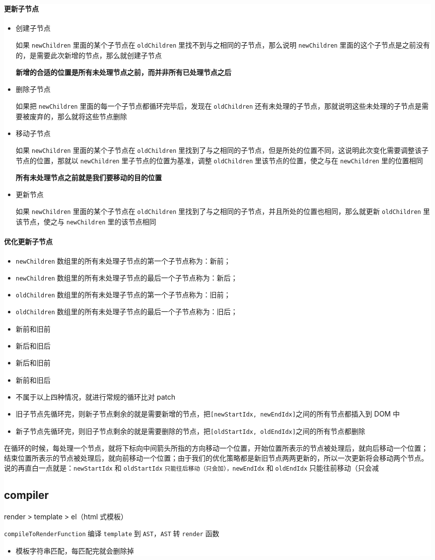 #### 更新子节点

- 创建子节点

  如果 `newChildren` 里面的某个子节点在 `oldChildren` 里找不到与之相同的子节点，那么说明 `newChildren` 里面的这个子节点是之前没有的，是需要此次新增的节点，那么就创建子节点

  **新增的合适的位置是所有未处理节点之前，而并非所有已处理节点之后**

- 删除子节点

  如果把 `newChildren` 里面的每一个子节点都循环完毕后，发现在 `oldChildren` 还有未处理的子节点，那就说明这些未处理的子节点是需要被废弃的，那么就将这些节点删除

- 移动子节点

  如果 `newChildren` 里面的某个子节点在 `oldChildren` 里找到了与之相同的子节点，但是所处的位置不同，这说明此次变化需要调整该子节点的位置，那就以 `newChildren` 里子节点的位置为基准，调整 `oldChildren` 里该节点的位置，使之与在 `newChildren` 里的位置相同

  **所有未处理节点之前就是我们要移动的目的位置**

- 更新节点

  如果 `newChildren` 里面的某个子节点在 `oldChildren` 里找到了与之相同的子节点，并且所处的位置也相同，那么就更新 `oldChildren` 里该节点，使之与 `newChildren` 里的该节点相同

#### 优化更新子节点

- `newChildren` 数组里的所有未处理子节点的第一个子节点称为：新前；
- `newChildren` 数组里的所有未处理子节点的最后一个子节点称为：新后；
- `oldChildren` 数组里的所有未处理子节点的第一个子节点称为：旧前；
- `oldChildren` 数组里的所有未处理子节点的最后一个子节点称为：旧后；

- 新前和旧前
- 新后和旧后
- 新后和旧前
- 新前和旧后
- 不属于以上四种情况，就进行常规的循环比对 patch
- 旧子节点先循环完，则新子节点剩余的就是需要新增的节点，把`[newStartIdx, newEndIdx]`之间的所有节点都插入到 DOM 中
- 新子节点先循环完，则旧子节点剩余的就是需要删除的节点，把`[oldStartIdx, oldEndIdx]`之间的所有节点都删除

在循环的时候，每处理一个节点，就将下标向中间箭头所指的方向移动一个位置，开始位置所表示的节点被处理后，就向后移动一个位置；结束位置所表示的节点被处理后，就向前移动一个位置；由于我们的优化策略都是新旧节点两两更新的，所以一次更新将会移动两个节点。说的再直白一点就是：`newStartIdx` 和 `oldStartIdx` `只能往后移动（只会加），newEndIdx` 和 `oldEndIdx` 只能往前移动（只会减

## compiler

render > template > el（html 式模板）

`compileToRenderFunction` 编译 `template` 到 `AST`，`AST` 转 `render` 函数

- 模板字符串匹配，每匹配完就会删除掉
